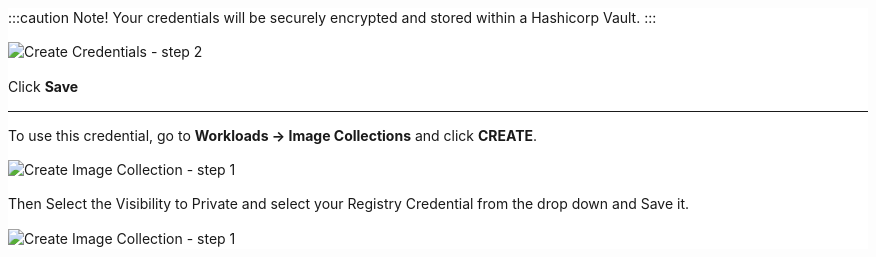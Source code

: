 
:::caution Note!
Your credentials will be securely encrypted and stored within a Hashicorp Vault.
:::

<img src='/img/projectx/harbor/create-harbor-2.png' width='100%' alt='Create Credentials - step 2' />

Click **Save** 


---

To use this credential, go to **Workloads -> Image Collections** and click **CREATE**.

<img src='/img/projectx/image-collection/create-image-collection-1.png' width='100%' alt='Create Image Collection - step 1' />

Then Select the Visibility to Private and select your Registry Credential from the drop down and Save it.

<img src='/img/projectx/image-collection/create-image-collection-2.png' width='100%' alt='Create Image Collection - step 1' />